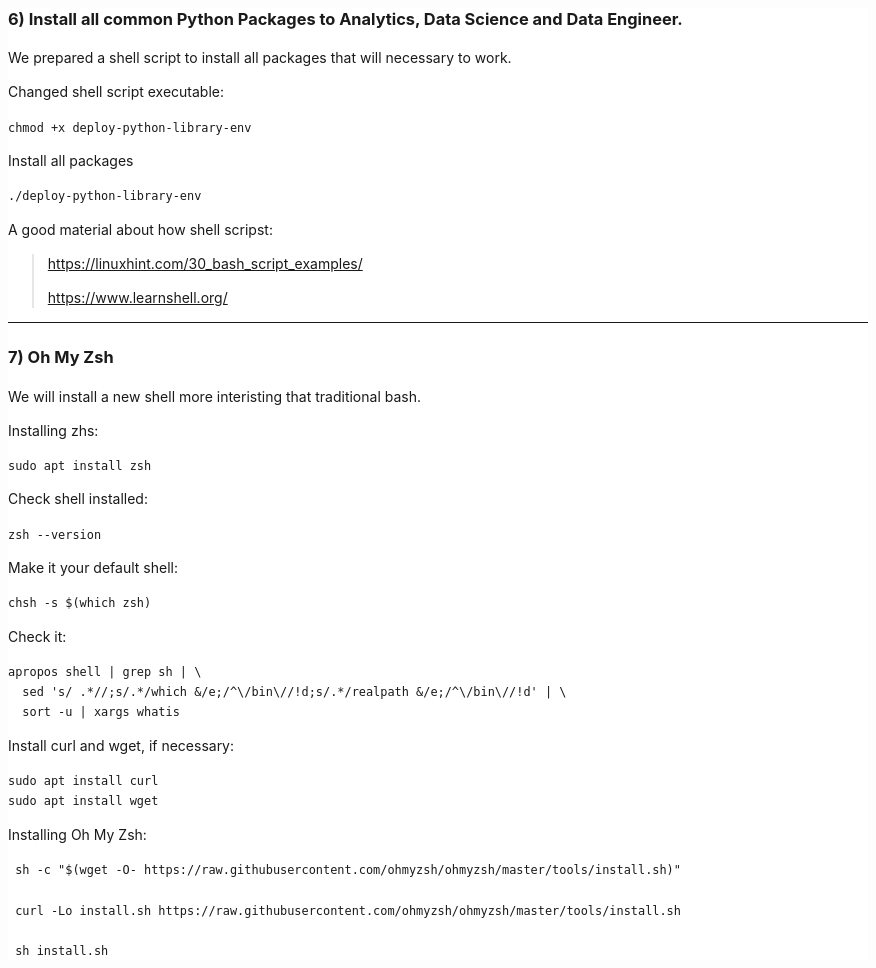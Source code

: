### 6) Install all common Python Packages to Analytics, Data Science and Data Engineer.

We prepared a shell script to install all packages that will necessary to work.

Changed shell script executable:
```
chmod +x deploy-python-library-env
```

Install all packages
```
./deploy-python-library-env
```

A good material about how shell scripst:

> https://linuxhint.com/30_bash_script_examples/
>
> https://www.learnshell.org/
>

***
### 7) Oh My Zsh

We will install a new shell more interisting that traditional bash.

Installing zhs:
```
sudo apt install zsh
```

Check shell installed:
```
zsh --version
```

Make it your default shell: 
```
chsh -s $(which zsh)
```

Check it:
```
apropos shell | grep sh | \
  sed 's/ .*//;s/.*/which &/e;/^\/bin\//!d;s/.*/realpath &/e;/^\/bin\//!d' | \
  sort -u | xargs whatis
```

Install curl and wget, if necessary:
```
sudo apt install curl
sudo apt install wget
```

Installing Oh My Zsh:

```
 sh -c "$(wget -O- https://raw.githubusercontent.com/ohmyzsh/ohmyzsh/master/tools/install.sh)"

 curl -Lo install.sh https://raw.githubusercontent.com/ohmyzsh/ohmyzsh/master/tools/install.sh

 sh install.sh
```
